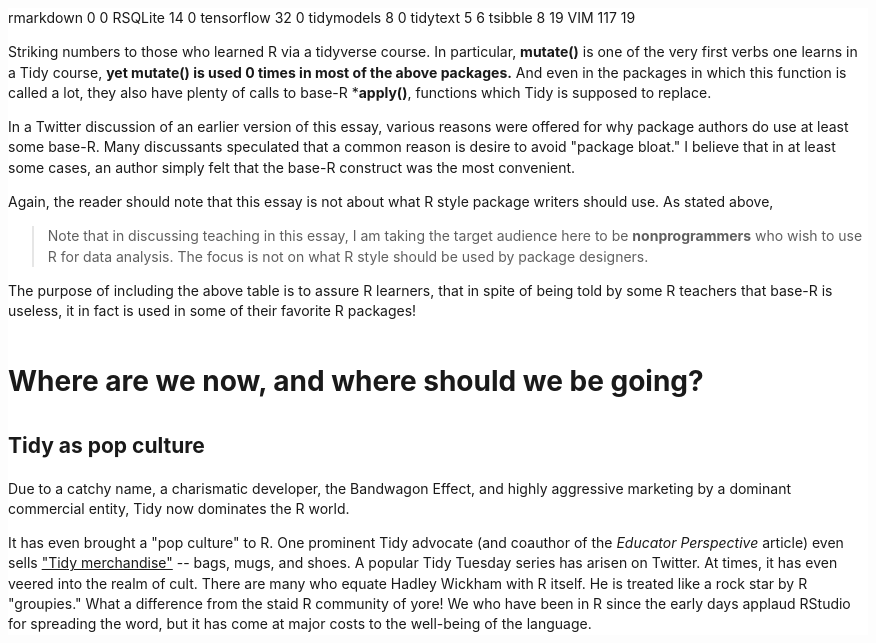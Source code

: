 <tr>  <td>rmarkdown</td>  <td>0</td>  <td>0</td>  </tr>

<tr>  <td>RSQLite</td>  <td>14</td>  <td>0</td>  </tr>

<tr>  <td>tensorflow</td>  <td>32</td>  <td>0</td>  </tr>

<tr>  <td>tidymodels</td>  <td>8</td>  <td>0</td>  </tr>

<tr>  <td>tidytext</td>  <td>5</td>  <td>6</td>  </tr>

<tr>  <td>tsibble</td> <td>8</td> <td>19</td>  </tr>

<tr>  <td>VIM</td> <td>117</td> <td>19</td>  </tr>

</table>

<p>

</p>

Striking numbers to those who learned R via a tidyverse course.  In
particular, **mutate()** is one of the very first verbs one learns in a
Tidy course, **yet **mutate()** is used **0 times** in most of the above
packages.**  And even in the packages in which this function is called a
lot, they also have plenty of calls to base-R ***apply()**, functions
which Tidy is supposed to replace.

In a Twitter discussion of an earlier version of this essay, various
reasons were offered for why package authors do use at least some
base-R. Many discussants speculated that a common reason is desire to
avoid "package bloat."  I believe that in at least some cases, an author
simply felt that the base-R construct was the most convenient.  

Again, the reader should note that this essay is not about what
R style package writers should use.  As stated above,

> Note that in discussing teaching in this essay, I am taking the target
> audience here to be **nonprogrammers** who wish to use R for data
> analysis.  The focus is not on what R style should be used by package
> designers.

The purpose of including the above table is to assure R learners, that
in spite of being told by some R teachers that base-R is useless, it in
fact is used in some of their favorite R packages!

# Where are we now, and where should we be going?

## Tidy as pop culture

Due to a catchy name, a charismatic developer, the Bandwagon Effect, and
highly aggressive marketing by a dominant commercial entity, Tidy 
now dominates the R world.

It has even brought a "pop culture" to R.  One prominent Tidy advocate
(and coauthor of the *Educator Perspective* article) even sells ["Tidy
merchandise"](https://twitter.com/ameliamn/status/1214995483577520131)
-- bags, mugs, and shoes.  A popular Tidy
Tuesday series has arisen on Twitter.  At times, it has even veered into
the realm of cult.  There are many who equate Hadley Wickham with R
itself.  He is treated like a rock star by R "groupies."
What a difference from the staid R community of yore!  We who have been
in R since the early days applaud RStudio for spreading the word,
but it has come at major costs to the well-being of the language.
